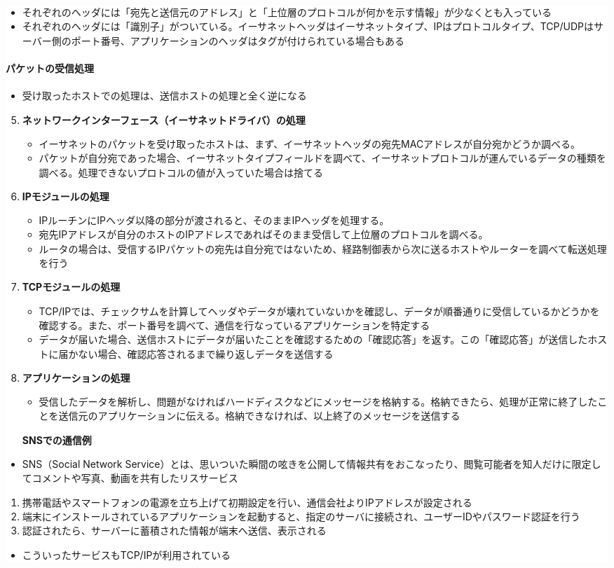 - それぞれのヘッダには「宛先と送信元のアドレス」と「上位層のプロトコルが何かを示す情報」が少なくとも入っている
- それぞれのヘッダには「識別子」がついている。イーサネットヘッダはイーサネットタイプ、IPはプロトコルタイプ、TCP/UDPはサーバー側のポート番号、アプリケーションのヘッダはタグが付けられている場合もある

#### パケットの受信処理

- 受け取ったホストでの処理は、送信ホストの処理と全く逆になる

5. **ネットワークインターフェース（イーサネットドライバ）の処理**

   - イーサネットのパケットを受け取ったホストは、まず、イーサネットヘッダの宛先MACアドレスが自分宛かどうか調べる。
   - パケットが自分宛であった場合、イーサネットタイプフィールドを調べて、イーサネットプロトコルが運んでいるデータの種類を調べる。処理できないプロトコルの値が入っていた場合は捨てる

6. **IPモジュールの処理**

   - IPルーチンにIPヘッダ以降の部分が渡されると、そのままIPヘッダを処理する。
   - 宛先IPアドレスが自分のホストのIPアドレスであればそのまま受信して上位層のプロトコルを調べる。
   - ルータの場合は、受信するIPパケットの宛先は自分宛ではないため、経路制御表から次に送るホストやルーターを調べて転送処理を行う

7. **TCPモジュールの処理**

   - TCP/IPでは、チェックサムを計算してヘッダやデータが壊れていないかを確認し、データが順番通りに受信しているかどうかを確認する。また、ポート番号を調べて、通信を行なっているアプリケーションを特定する
   - データが届いた場合、送信ホストにデータが届いたことを確認するための「確認応答」を返す。この「確認応答」が送信したホストに届かない場合、確認応答されるまで繰り返しデータを送信する

8. **アプリケーションの処理**

   - 受信したデータを解析し、問題がなければハードディスクなどにメッセージを格納する。格納できたら、処理が正常に終了したことを送信元のアプリケーションに伝える。格納できなければ、以上終了のメッセージを送信する

   **SNSでの通信例**

- SNS（Social Network Service）とは、思いついた瞬間の呟きを公開して情報共有をおこなったり、閲覧可能者を知人だけに限定してコメントや写真、動画を共有したリスサービス

1. 携帯電話やスマートフォンの電源を立ち上げて初期設定を行い、通信会社よりIPアドレスが設定される
2. 端末にインストールされているアプリケーションを起動すると、指定のサーバに接続され、ユーザーIDやパスワード認証を行う
3. 認証されたら、サーバーに蓄積された情報が端末へ送信、表示される

- こういったサービスもTCP/IPが利用されている

